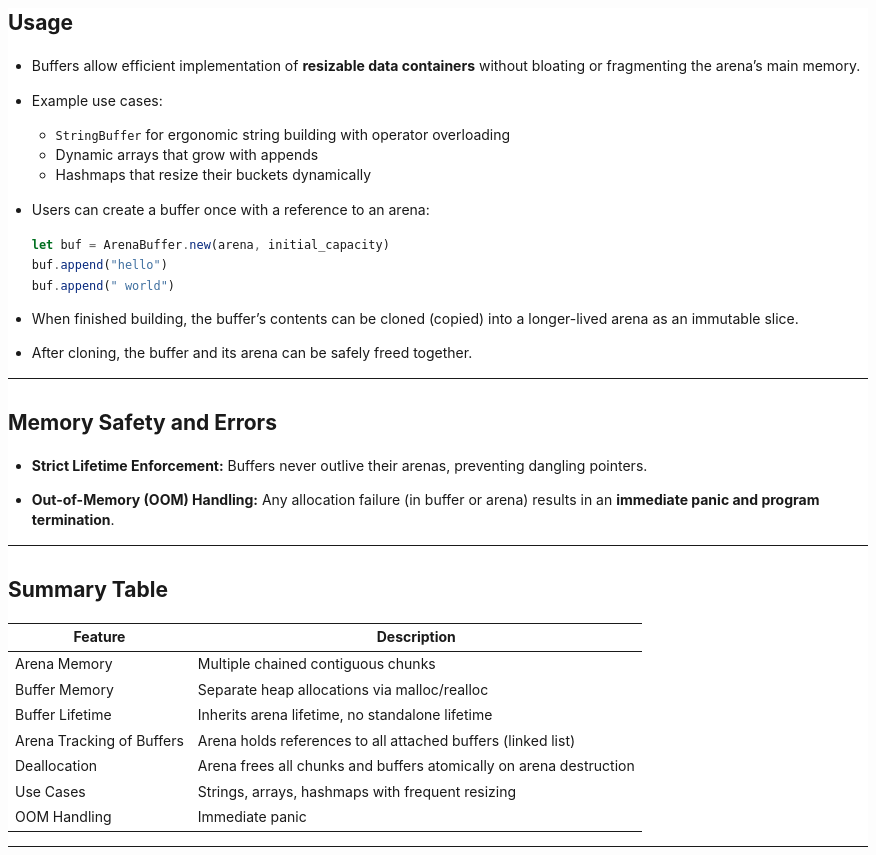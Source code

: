 
## Usage

- Buffers allow efficient implementation of **resizable data containers** without bloating or fragmenting the arena’s main memory.

- Example use cases:  
  - `StringBuffer` for ergonomic string building with operator overloading  
  - Dynamic arrays that grow with appends  
  - Hashmaps that resize their buckets dynamically

- Users can create a buffer once with a reference to an arena:  
  ```ts
  let buf = ArenaBuffer.new(arena, initial_capacity)
  buf.append("hello")
  buf.append(" world")
  ```

* When finished building, the buffer’s contents can be cloned (copied) into a longer-lived arena as an immutable slice.

* After cloning, the buffer and its arena can be safely freed together.

---

## Memory Safety and Errors

* **Strict Lifetime Enforcement:**
  Buffers never outlive their arenas, preventing dangling pointers.

* **Out-of-Memory (OOM) Handling:**
  Any allocation failure (in buffer or arena) results in an **immediate panic and program termination**.

---

## Summary Table

| Feature                   | Description                                                        |
| ------------------------- | ------------------------------------------------------------------ |
| Arena Memory              | Multiple chained contiguous chunks                                 |
| Buffer Memory             | Separate heap allocations via malloc/realloc                       |
| Buffer Lifetime           | Inherits arena lifetime, no standalone lifetime                    |
| Arena Tracking of Buffers | Arena holds references to all attached buffers (linked list)       |
| Deallocation              | Arena frees all chunks and buffers atomically on arena destruction |
| Use Cases                 | Strings, arrays, hashmaps with frequent resizing                   |
| OOM Handling              | Immediate panic                                                    |

---
